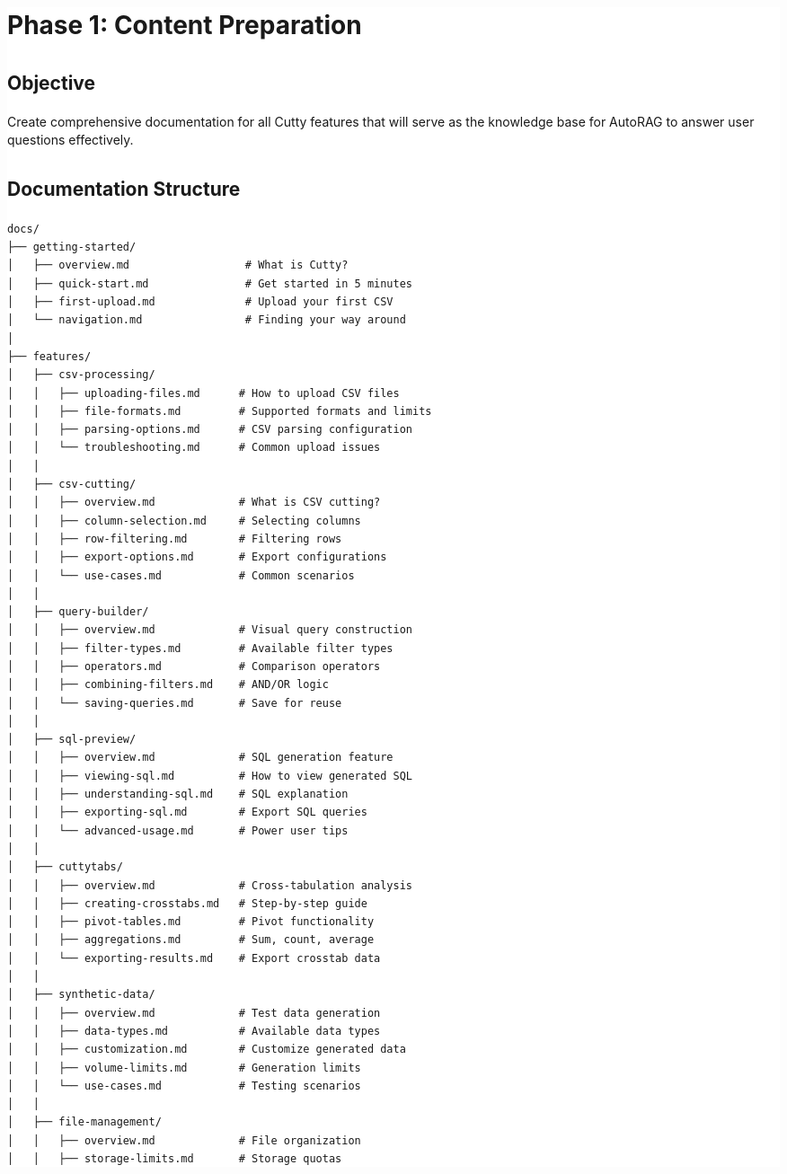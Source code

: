 # Phase 1: Content Preparation

## Objective
Create comprehensive documentation for all Cutty features that will serve as the knowledge base for AutoRAG to answer user questions effectively.

## Documentation Structure

```
docs/
├── getting-started/
│   ├── overview.md                  # What is Cutty?
│   ├── quick-start.md               # Get started in 5 minutes
│   ├── first-upload.md              # Upload your first CSV
│   └── navigation.md                # Finding your way around
│
├── features/
│   ├── csv-processing/
│   │   ├── uploading-files.md      # How to upload CSV files
│   │   ├── file-formats.md         # Supported formats and limits
│   │   ├── parsing-options.md      # CSV parsing configuration
│   │   └── troubleshooting.md      # Common upload issues
│   │
│   ├── csv-cutting/
│   │   ├── overview.md             # What is CSV cutting?
│   │   ├── column-selection.md     # Selecting columns
│   │   ├── row-filtering.md        # Filtering rows
│   │   ├── export-options.md       # Export configurations
│   │   └── use-cases.md            # Common scenarios
│   │
│   ├── query-builder/
│   │   ├── overview.md             # Visual query construction
│   │   ├── filter-types.md         # Available filter types
│   │   ├── operators.md            # Comparison operators
│   │   ├── combining-filters.md    # AND/OR logic
│   │   └── saving-queries.md       # Save for reuse
│   │
│   ├── sql-preview/
│   │   ├── overview.md             # SQL generation feature
│   │   ├── viewing-sql.md          # How to view generated SQL
│   │   ├── understanding-sql.md    # SQL explanation
│   │   ├── exporting-sql.md        # Export SQL queries
│   │   └── advanced-usage.md       # Power user tips
│   │
│   ├── cuttytabs/
│   │   ├── overview.md             # Cross-tabulation analysis
│   │   ├── creating-crosstabs.md   # Step-by-step guide
│   │   ├── pivot-tables.md         # Pivot functionality
│   │   ├── aggregations.md         # Sum, count, average
│   │   └── exporting-results.md    # Export crosstab data
│   │
│   ├── synthetic-data/
│   │   ├── overview.md             # Test data generation
│   │   ├── data-types.md           # Available data types
│   │   ├── customization.md        # Customize generated data
│   │   ├── volume-limits.md        # Generation limits
│   │   └── use-cases.md            # Testing scenarios
│   │
│   ├── file-management/
│   │   ├── overview.md             # File organization
│   │   ├── storage-limits.md       # Storage quotas
```